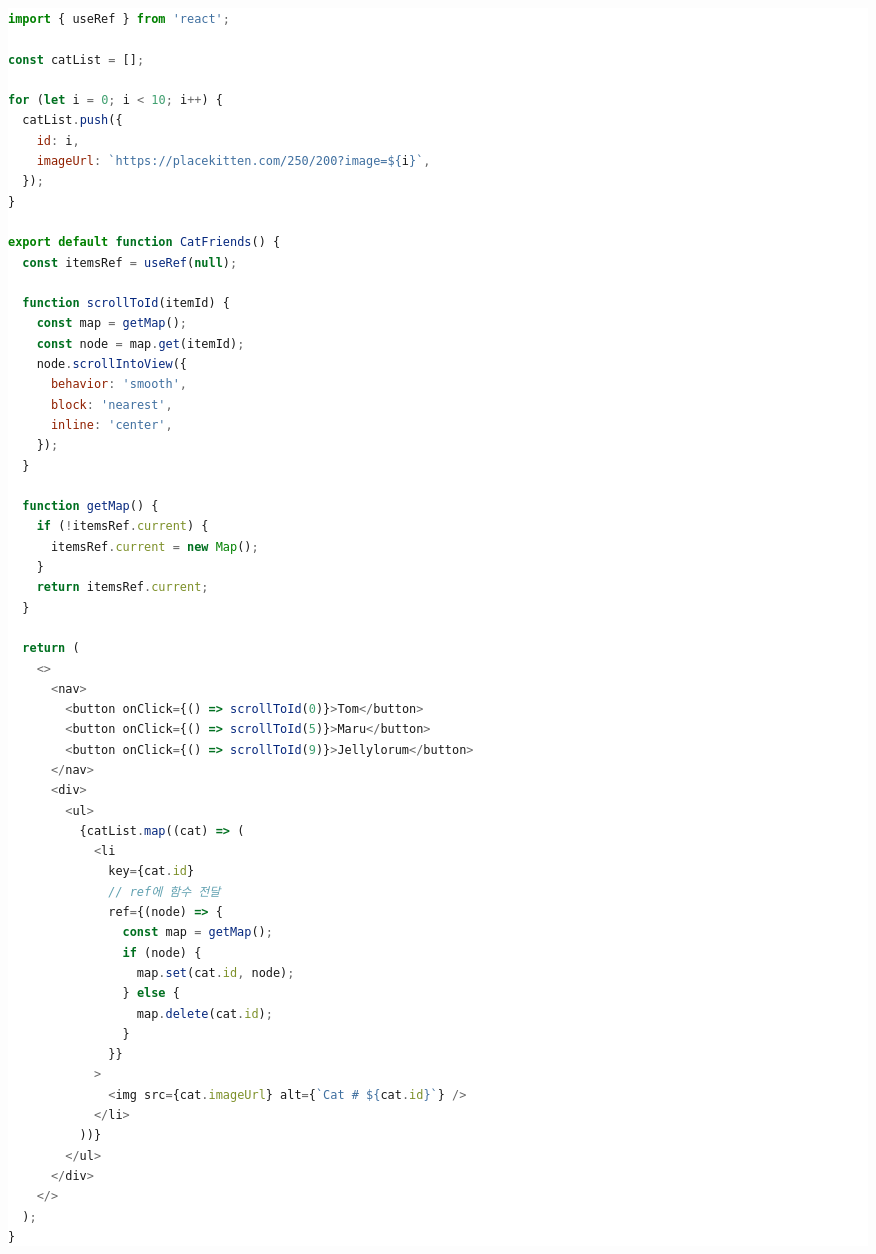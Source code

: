 ```js
import { useRef } from 'react';

const catList = [];

for (let i = 0; i < 10; i++) {
  catList.push({
    id: i,
    imageUrl: `https://placekitten.com/250/200?image=${i}`,
  });
}

export default function CatFriends() {
  const itemsRef = useRef(null);

  function scrollToId(itemId) {
    const map = getMap();
    const node = map.get(itemId);
    node.scrollIntoView({
      behavior: 'smooth',
      block: 'nearest',
      inline: 'center',
    });
  }

  function getMap() {
    if (!itemsRef.current) {
      itemsRef.current = new Map();
    }
    return itemsRef.current;
  }

  return (
    <>
      <nav>
        <button onClick={() => scrollToId(0)}>Tom</button>
        <button onClick={() => scrollToId(5)}>Maru</button>
        <button onClick={() => scrollToId(9)}>Jellylorum</button>
      </nav>
      <div>
        <ul>
          {catList.map((cat) => (
            <li
              key={cat.id}
              // ref에 함수 전달
              ref={(node) => {
                const map = getMap();
                if (node) {
                  map.set(cat.id, node);
                } else {
                  map.delete(cat.id);
                }
              }}
            >
              <img src={cat.imageUrl} alt={`Cat # ${cat.id}`} />
            </li>
          ))}
        </ul>
      </div>
    </>
  );
}
```
